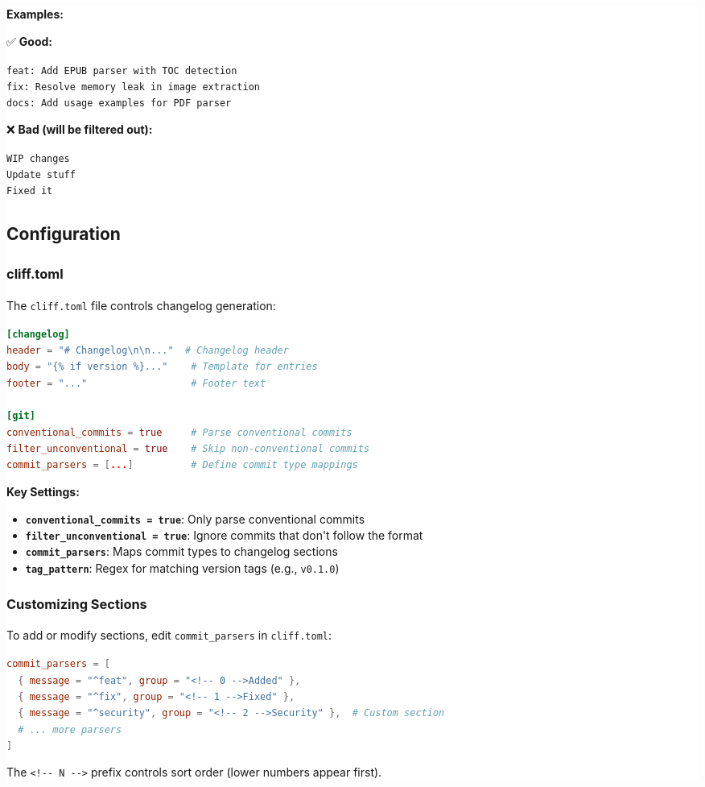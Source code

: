 **Examples:**

✅ **Good:**
```bash
feat: Add EPUB parser with TOC detection
fix: Resolve memory leak in image extraction
docs: Add usage examples for PDF parser
```

❌ **Bad (will be filtered out):**
```bash
WIP changes
Update stuff
Fixed it
```

## Configuration

### cliff.toml

The `cliff.toml` file controls changelog generation:

```toml
[changelog]
header = "# Changelog\n\n..."  # Changelog header
body = "{% if version %}..."    # Template for entries
footer = "..."                  # Footer text

[git]
conventional_commits = true     # Parse conventional commits
filter_unconventional = true    # Skip non-conventional commits
commit_parsers = [...]          # Define commit type mappings
```

**Key Settings:**

- **`conventional_commits = true`**: Only parse conventional commits
- **`filter_unconventional = true`**: Ignore commits that don't follow the format
- **`commit_parsers`**: Maps commit types to changelog sections
- **`tag_pattern`**: Regex for matching version tags (e.g., `v0.1.0`)

### Customizing Sections

To add or modify sections, edit `commit_parsers` in `cliff.toml`:

```toml
commit_parsers = [
  { message = "^feat", group = "<!-- 0 -->Added" },
  { message = "^fix", group = "<!-- 1 -->Fixed" },
  { message = "^security", group = "<!-- 2 -->Security" },  # Custom section
  # ... more parsers
]
```

The `<!-- N -->` prefix controls sort order (lower numbers appear first).

